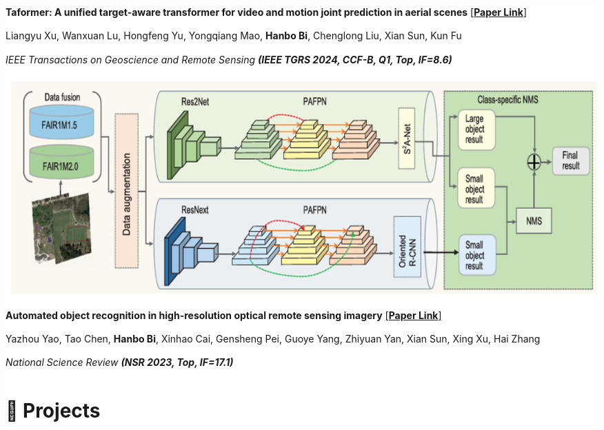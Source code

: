   **Taformer: A unified target-aware transformer for video and motion joint prediction in aerial scenes** [[**Paper Link**]](https://ieeexplore.ieee.org/abstract/document/10522786)

  Liangyu Xu, Wanxuan Lu, Hongfeng Yu, Yongqiang Mao, **Hanbo Bi**, Chenglong Liu, Xian Sun, Kun Fu
  
  *IEEE Transactions on Geoscience and Remote Sensing* ***(IEEE TGRS 2024, CCF-B, Q1, Top, IF=8.6)*** 

  </div>
</div>

<div class='paper-box'>
  <div class='paper-box-image'>
    <img src='images/NSR.png' alt="论文示意图" width="100%">
  </div>
  <div class='paper-box-text' markdown="1">
  
  **Automated object recognition in high-resolution optical remote sensing imagery** [[**Paper Link**]](https://academic.oup.com/nsr/article/10/6/nwad122/7152628?login=false)


  Yazhou Yao, Tao Chen, **Hanbo Bi**, Xinhao Cai, Gensheng Pei, Guoye Yang, Zhiyuan Yan, Xian Sun, Xing Xu, Hai Zhang
  
  *National Science Review* ***(NSR 2023, Top, IF=17.1)*** 
  </div>
</div>


# 🚀 Projects

<div class='paper-box'>
  <div class='paper-box-image'>